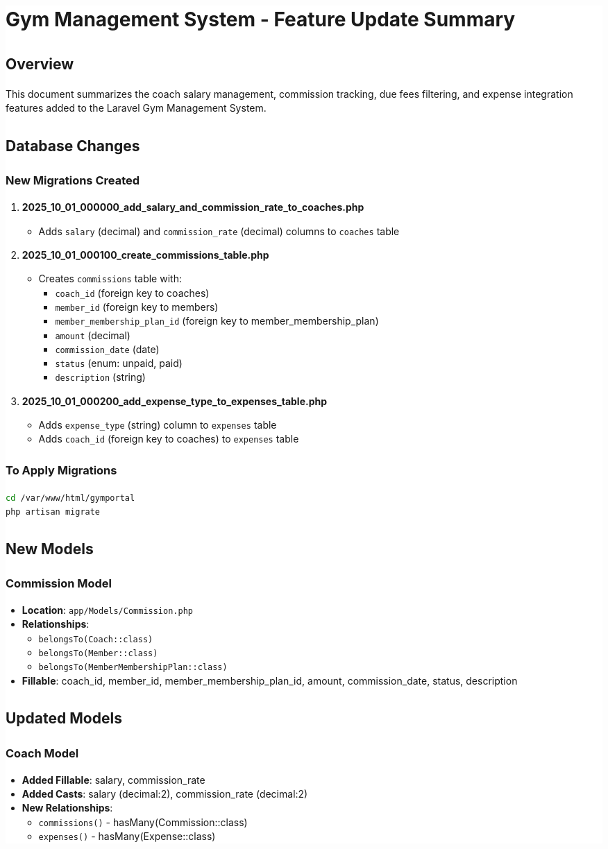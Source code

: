 # Gym Management System - Feature Update Summary

## Overview
This document summarizes the coach salary management, commission tracking, due fees filtering, and expense integration features added to the Laravel Gym Management System.

## Database Changes

### New Migrations Created
1. **2025_10_01_000000_add_salary_and_commission_rate_to_coaches.php**
   - Adds `salary` (decimal) and `commission_rate` (decimal) columns to `coaches` table

2. **2025_10_01_000100_create_commissions_table.php**
   - Creates `commissions` table with:
     - `coach_id` (foreign key to coaches)
     - `member_id` (foreign key to members)
     - `member_membership_plan_id` (foreign key to member_membership_plan)
     - `amount` (decimal)
     - `commission_date` (date)
     - `status` (enum: unpaid, paid)
     - `description` (string)

3. **2025_10_01_000200_add_expense_type_to_expenses_table.php**
   - Adds `expense_type` (string) column to `expenses` table
   - Adds `coach_id` (foreign key to coaches) to `expenses` table

### To Apply Migrations
```bash
cd /var/www/html/gymportal
php artisan migrate
```

## New Models

### Commission Model
- **Location**: `app/Models/Commission.php`
- **Relationships**:
  - `belongsTo(Coach::class)`
  - `belongsTo(Member::class)`
  - `belongsTo(MemberMembershipPlan::class)`
- **Fillable**: coach_id, member_id, member_membership_plan_id, amount, commission_date, status, description

## Updated Models

### Coach Model
- **Added Fillable**: salary, commission_rate
- **Added Casts**: salary (decimal:2), commission_rate (decimal:2)
- **New Relationships**:
  - `commissions()` - hasMany(Commission::class)
  - `expenses()` - hasMany(Expense::class)
